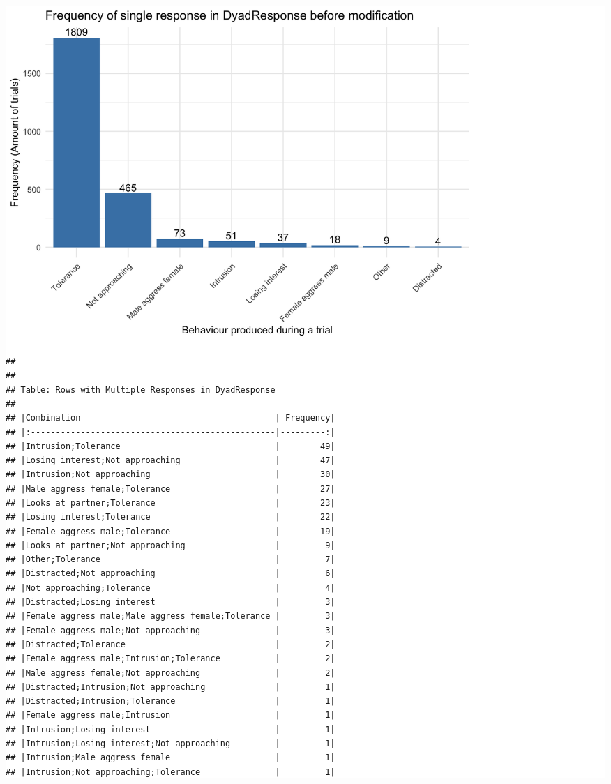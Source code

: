 <img src="BEX2223_files/figure-html/DyadResponse unique and multiple combinations and frequencies and plots-1.png" width="672" />

```
## 
## 
## Table: Rows with Multiple Responses in DyadResponse
## 
## |Combination                                       | Frequency|
## |:-------------------------------------------------|---------:|
## |Intrusion;Tolerance                               |        49|
## |Losing interest;Not approaching                   |        47|
## |Intrusion;Not approaching                         |        30|
## |Male aggress female;Tolerance                     |        27|
## |Looks at partner;Tolerance                        |        23|
## |Losing interest;Tolerance                         |        22|
## |Female aggress male;Tolerance                     |        19|
## |Looks at partner;Not approaching                  |         9|
## |Other;Tolerance                                   |         7|
## |Distracted;Not approaching                        |         6|
## |Not approaching;Tolerance                         |         4|
## |Distracted;Losing interest                        |         3|
## |Female aggress male;Male aggress female;Tolerance |         3|
## |Female aggress male;Not approaching               |         3|
## |Distracted;Tolerance                              |         2|
## |Female aggress male;Intrusion;Tolerance           |         2|
## |Male aggress female;Not approaching               |         2|
## |Distracted;Intrusion;Not approaching              |         1|
## |Distracted;Intrusion;Tolerance                    |         1|
## |Female aggress male;Intrusion                     |         1|
## |Intrusion;Losing interest                         |         1|
## |Intrusion;Losing interest;Not approaching         |         1|
## |Intrusion;Male aggress female                     |         1|
## |Intrusion;Not approaching;Tolerance               |         1|
```